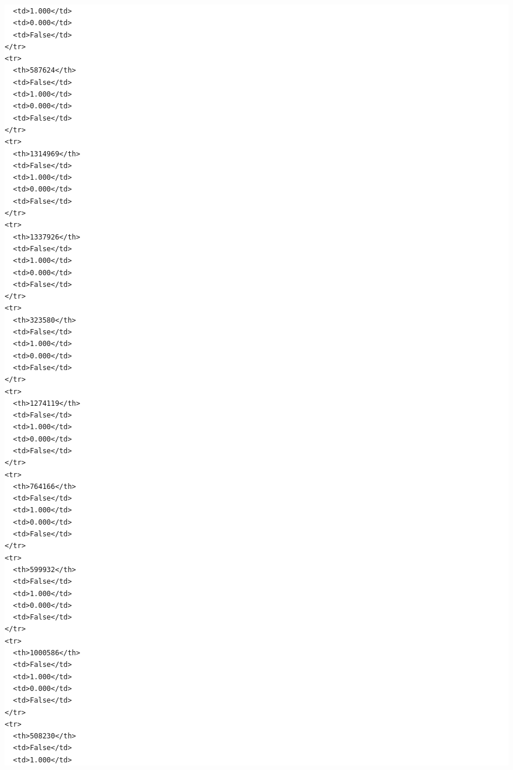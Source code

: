       <td>1.000</td>
      <td>0.000</td>
      <td>False</td>
    </tr>
    <tr>
      <th>587624</th>
      <td>False</td>
      <td>1.000</td>
      <td>0.000</td>
      <td>False</td>
    </tr>
    <tr>
      <th>1314969</th>
      <td>False</td>
      <td>1.000</td>
      <td>0.000</td>
      <td>False</td>
    </tr>
    <tr>
      <th>1337926</th>
      <td>False</td>
      <td>1.000</td>
      <td>0.000</td>
      <td>False</td>
    </tr>
    <tr>
      <th>323580</th>
      <td>False</td>
      <td>1.000</td>
      <td>0.000</td>
      <td>False</td>
    </tr>
    <tr>
      <th>1274119</th>
      <td>False</td>
      <td>1.000</td>
      <td>0.000</td>
      <td>False</td>
    </tr>
    <tr>
      <th>764166</th>
      <td>False</td>
      <td>1.000</td>
      <td>0.000</td>
      <td>False</td>
    </tr>
    <tr>
      <th>599932</th>
      <td>False</td>
      <td>1.000</td>
      <td>0.000</td>
      <td>False</td>
    </tr>
    <tr>
      <th>1000586</th>
      <td>False</td>
      <td>1.000</td>
      <td>0.000</td>
      <td>False</td>
    </tr>
    <tr>
      <th>508230</th>
      <td>False</td>
      <td>1.000</td>